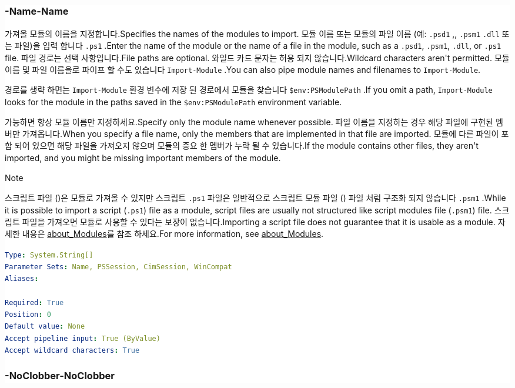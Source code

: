 ### <span data-ttu-id="1362e-330">-Name</span><span class="sxs-lookup"><span data-stu-id="1362e-330">-Name</span></span>

<span data-ttu-id="1362e-331">가져올 모듈의 이름을 지정합니다.</span><span class="sxs-lookup"><span data-stu-id="1362e-331">Specifies the names of the modules to import.</span></span> <span data-ttu-id="1362e-332">모듈 이름 또는 모듈의 파일 이름 (예: `.psd1` ,, `.psm1` `.dll` 또는 파일)을 입력 합니다 `.ps1` .</span><span class="sxs-lookup"><span data-stu-id="1362e-332">Enter the name of the module or the name of a file in the module, such as a `.psd1`, `.psm1`, `.dll`, or `.ps1` file.</span></span> <span data-ttu-id="1362e-333">파일 경로는 선택 사항입니다.</span><span class="sxs-lookup"><span data-stu-id="1362e-333">File paths are optional.</span></span> <span data-ttu-id="1362e-334">와일드 카드 문자는 허용 되지 않습니다.</span><span class="sxs-lookup"><span data-stu-id="1362e-334">Wildcard characters aren't permitted.</span></span> <span data-ttu-id="1362e-335">모듈 이름 및 파일 이름을로 파이프 할 수도 있습니다 `Import-Module` .</span><span class="sxs-lookup"><span data-stu-id="1362e-335">You can also pipe module names and filenames to `Import-Module`.</span></span>

<span data-ttu-id="1362e-336">경로를 생략 하면는 `Import-Module` 환경 변수에 저장 된 경로에서 모듈을 찾습니다 `$env:PSModulePath` .</span><span class="sxs-lookup"><span data-stu-id="1362e-336">If you omit a path, `Import-Module` looks for the module in the paths saved in the `$env:PSModulePath` environment variable.</span></span>

<span data-ttu-id="1362e-337">가능하면 항상 모듈 이름만 지정하세요.</span><span class="sxs-lookup"><span data-stu-id="1362e-337">Specify only the module name whenever possible.</span></span> <span data-ttu-id="1362e-338">파일 이름을 지정하는 경우 해당 파일에 구현된 멤버만 가져옵니다.</span><span class="sxs-lookup"><span data-stu-id="1362e-338">When you specify a file name, only the members that are implemented in that file are imported.</span></span> <span data-ttu-id="1362e-339">모듈에 다른 파일이 포함 되어 있으면 해당 파일을 가져오지 않으며 모듈의 중요 한 멤버가 누락 될 수 있습니다.</span><span class="sxs-lookup"><span data-stu-id="1362e-339">If the module contains other files, they aren't imported, and you might be missing important members of the module.</span></span>

> [!NOTE]
> <span data-ttu-id="1362e-340">스크립트 파일 ()은 모듈로 가져올 수 있지만 스크립트 `.ps1` 파일은 일반적으로 스크립트 모듈 파일 () 파일 처럼 구조화 되지 않습니다 `.psm1` .</span><span class="sxs-lookup"><span data-stu-id="1362e-340">While it is possible to import a script (`.ps1`) file as a module, script files are usually not structured like script modules file (`.psm1`) file.</span></span> <span data-ttu-id="1362e-341">스크립트 파일을 가져오면 모듈로 사용할 수 있다는 보장이 없습니다.</span><span class="sxs-lookup"><span data-stu-id="1362e-341">Importing a script file does not guarantee that it is usable as a module.</span></span> <span data-ttu-id="1362e-342">자세한 내용은 [about_Modules](about/about_Modules.md)를 참조 하세요.</span><span class="sxs-lookup"><span data-stu-id="1362e-342">For more information, see [about_Modules](about/about_Modules.md).</span></span>

```yaml
Type: System.String[]
Parameter Sets: Name, PSSession, CimSession, WinCompat
Aliases:

Required: True
Position: 0
Default value: None
Accept pipeline input: True (ByValue)
Accept wildcard characters: True
```

### <span data-ttu-id="1362e-343">-NoClobber</span><span class="sxs-lookup"><span data-stu-id="1362e-343">-NoClobber</span></span>
